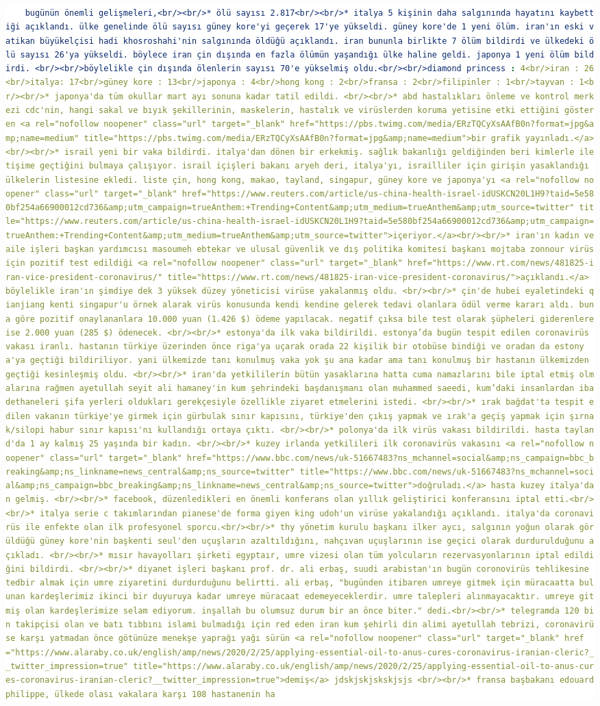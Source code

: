 ```yaml
    bugünün önemli gelişmeleri,<br/><br/>* ölü sayısı 2.817<br/><br/>* italya 5 kişinin daha salgınında hayatını kaybettiği açıklandı. ülke genelinde ölü sayısı güney kore'yi geçerek 17'ye yükseldi. güney kore'de 1 yeni ölüm. iran'ın eski vatikan büyükelçisi hadi khosroshahi'nin salgınında öldüğü açıklandı. iran bununla birlikte 7 ölüm bildirdi ve ülkedeki ölü sayısı 26'ya yükseldi. böylece iran çin dışında en fazla ölümün yaşandığı ülke haline geldi. japonya 1 yeni ölüm bildirdi. <br/><br/>böylelikle çin dışında ölenlerin sayısı 70'e yükselmiş oldu.<br/><br/>diamond princess : 4<br/>iran : 26<br/>italya: 17<br/>güney kore : 13<br/>japonya : 4<br/>hong kong : 2<br/>fransa : 2<br/>filipinler : 1<br/>tayvan : 1<br/><br/>* japonya'da tüm okullar mart ayı sonuna kadar tatil edildi. <br/><br/>* abd hastalıkları önleme ve kontrol merkezi cdc'nin, hangi sakal ve bıyık şekillerinin, maskelerin, hastalık ve virüslerden koruma yetisine etki ettiğini gösteren <a rel="nofollow noopener" class="url" target="_blank" href="https://pbs.twimg.com/media/ERzTQCyXsAAfB0n?format=jpg&amp;name=medium" title="https://pbs.twimg.com/media/ERzTQCyXsAAfB0n?format=jpg&amp;name=medium">bir grafik yayınladı.</a> <br/><br/>* israil yeni bir vaka bildirdi. italya'dan dönen bir erkekmiş. sağlık bakanlığı geldiğinden beri kimlerle iletişime geçtiğini bulmaya çalışıyor. israil içişleri bakanı aryeh deri, italya'yı, israilliler için girişin yasaklandığı ülkelerin listesine ekledi. liste çin, hong kong, makao, tayland, singapur, güney kore ve japonya'yı <a rel="nofollow noopener" class="url" target="_blank" href="https://www.reuters.com/article/us-china-health-israel-idUSKCN20L1H9?taid=5e580bf254a66900012cd736&amp;utm_campaign=trueAnthem:+Trending+Content&amp;utm_medium=trueAnthem&amp;utm_source=twitter" title="https://www.reuters.com/article/us-china-health-israel-idUSKCN20L1H9?taid=5e580bf254a66900012cd736&amp;utm_campaign=trueAnthem:+Trending+Content&amp;utm_medium=trueAnthem&amp;utm_source=twitter">içeriyor.</a><br/><br/>* iran'ın kadın ve aile işleri başkan yardımcısı masoumeh ebtekar ve ulusal güvenlik ve dış politika komitesi başkanı mojtaba zonnour virüs için pozitif test edildiği <a rel="nofollow noopener" class="url" target="_blank" href="https://www.rt.com/news/481825-iran-vice-president-coronavirus/" title="https://www.rt.com/news/481825-iran-vice-president-coronavirus/">açıklandı.</a> böylelikle iran'ın şimdiye dek 3 yüksek düzey yöneticisi virüse yakalanmış oldu. <br/><br/>* çin'de hubei eyaletindeki qianjiang kenti singapur'u örnek alarak virüs konusunda kendi kendine gelerek tedavi olanlara ödül verme kararı aldı. buna göre pozitif onaylananlara 10.000 yuan (1.426 $) ödeme yapılacak. negatif çıksa bile test olarak şüpheleri giderenlere ise 2.000 yuan (285 $) ödenecek. <br/><br/>* estonya'da ilk vaka bildirildi. estonya’da bugün tespit edilen coronavirüs vakası iranlı. hastanın türkiye üzerinden önce riga'ya uçarak orada 22 kişilik bir otobüse bindiği ve oradan da estonya'ya geçtiği bildiriliyor. yani ülkemizde tanı konulmuş vaka yok şu ana kadar ama tanı konulmuş bir hastanın ülkemizden geçtiği kesinleşmiş oldu. <br/><br/>* iran'da yetkililerin bütün yasaklarına hatta cuma namazlarını bile iptal etmiş olmalarına rağmen ayetullah seyit ali hamaney'in kum şehrindeki başdanışmanı olan muhammed saeedi, kum’daki insanlardan ibadethaneleri şifa yerleri oldukları gerekçesiyle özellikle ziyaret etmelerini istedi. <br/><br/>* ırak bağdat'ta tespit edilen vakanın türkiye'ye girmek için gürbulak sınır kapısını, türkiye'den çıkış yapmak ve ırak'a geçiş yapmak için şırnak/silopi habur sınır kapısı'nı kullandığı ortaya çıktı. <br/><br/>* polonya'da ilk virüs vakası bildirildi. hasta tayland'da 1 ay kalmış 25 yaşında bir kadın. <br/><br/>* kuzey irlanda yetkilileri ilk coronavirüs vakasını <a rel="nofollow noopener" class="url" target="_blank" href="https://www.bbc.com/news/uk-51667483?ns_mchannel=social&amp;ns_campaign=bbc_breaking&amp;ns_linkname=news_central&amp;ns_source=twitter" title="https://www.bbc.com/news/uk-51667483?ns_mchannel=social&amp;ns_campaign=bbc_breaking&amp;ns_linkname=news_central&amp;ns_source=twitter">doğruladı.</a> hasta kuzey italya'dan gelmiş. <br/><br/>* facebook, düzenledikleri en önemli konferans olan yıllık geliştirici konferansını iptal etti.<br/><br/>* italya serie c takımlarından pianese'de forma giyen king udoh'un virüse yakalandığı açıklandı. italya'da coronavirüs ile enfekte olan ilk profesyonel sporcu.<br/><br/>* thy yönetim kurulu başkanı ilker aycı, salgının yoğun olarak görüldüğü güney kore'nin başkenti seul'den uçuşların azaltıldığını, nahçıvan uçuşlarının ise geçici olarak durdurulduğunu açıkladı. <br/><br/>* mısır havayolları şirketi egyptaır, umre vizesi olan tüm yolcuların rezervasyonlarının iptal edildiğini bildirdi. <br/><br/>* diyanet işleri başkanı prof. dr. ali erbaş, suudi arabistan'ın bugün coronovirüs tehlikesine tedbir almak için umre ziyaretini durdurduğunu belirtti. ali erbaş, "bugünden itibaren umreye gitmek için müracaatta bulunan kardeşlerimiz ikinci bir duyuruya kadar umreye müracaat edemeyeceklerdir. umre talepleri alınmayacaktır. umreye gitmiş olan kardeşlerimize selam ediyorum. inşallah bu olumsuz durum bir an önce biter." dedi.<br/><br/>* telegramda 120 bin takipçisi olan ve batı tıbbını islami bulmadığı için red eden iran kum şehirli din alimi ayetullah tebrizi, coronavirüse karşı yatmadan önce götünüze menekşe yaprağı yağı sürün <a rel="nofollow noopener" class="url" target="_blank" href="https://www.alaraby.co.uk/english/amp/news/2020/2/25/applying-essential-oil-to-anus-cures-coronavirus-iranian-cleric?__twitter_impression=true" title="https://www.alaraby.co.uk/english/amp/news/2020/2/25/applying-essential-oil-to-anus-cures-coronavirus-iranian-cleric?__twitter_impression=true">demiş</a> jdskjskjskskjsjs <br/><br/>* fransa başbakanı edouard philippe, ülkede olası vakalara karşı 108 hastanenin ha
```